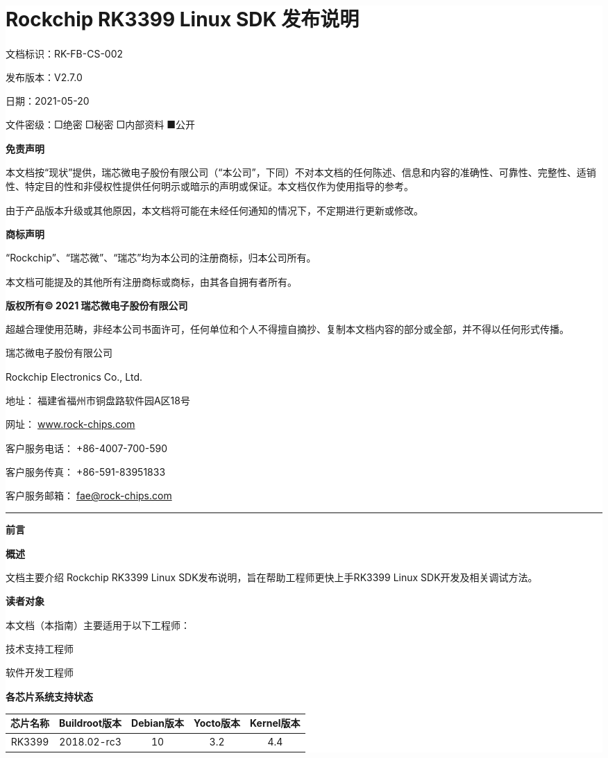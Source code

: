 # Rockchip RK3399 Linux SDK 发布说明

文档标识：RK-FB-CS-002

发布版本：V2.7.0

日期：2021-05-20

文件密级：□绝密   □秘密   □内部资料   ■公开

**免责声明**

本文档按“现状”提供，瑞芯微电子股份有限公司（“本公司”，下同）不对本文档的任何陈述、信息和内容的准确性、可靠性、完整性、适销性、特定目的性和非侵权性提供任何明示或暗示的声明或保证。本文档仅作为使用指导的参考。

由于产品版本升级或其他原因，本文档将可能在未经任何通知的情况下，不定期进行更新或修改。

**商标声明**

“Rockchip”、“瑞芯微”、“瑞芯”均为本公司的注册商标，归本公司所有。

本文档可能提及的其他所有注册商标或商标，由其各自拥有者所有。

**版权所有© 2021 瑞芯微电子股份有限公司**

超越合理使用范畴，非经本公司书面许可，任何单位和个人不得擅自摘抄、复制本文档内容的部分或全部，并不得以任何形式传播。

瑞芯微电子股份有限公司

Rockchip Electronics Co., Ltd.

地址：     福建省福州市铜盘路软件园A区18号

网址：     www.rock-chips.com

客户服务电话： +86-4007-700-590

客户服务传真： +86-591-83951833

客户服务邮箱： fae@rock-chips.com

---

**前言**

**概述**

文档主要介绍 Rockchip RK3399 Linux SDK发布说明，旨在帮助工程师更快上手RK3399 Linux SDK开发及相关调试方法。

**读者对象**

本文档（本指南）主要适用于以下工程师：

技术支持工程师

软件开发工程师

**各芯片系统支持状态**

| **芯片名称** | **Buildroot版本** | **Debian版本** | **Yocto版本** | **Kernel版本** |
| :----------: | :---------: | :---------------: | :------------: | :-----------: |
|    RK3399    |    2018.02-rc3    |       10       |      3.2      |      4.4       |
